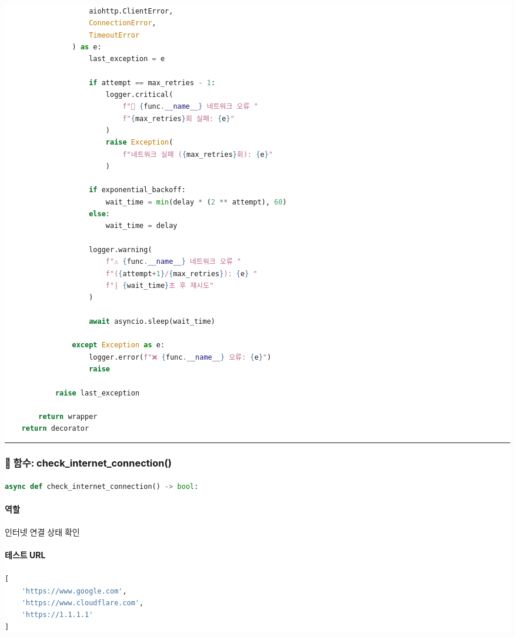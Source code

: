 ```python
                    aiohttp.ClientError,
                    ConnectionError,
                    TimeoutError
                ) as e:
                    last_exception = e
                    
                    if attempt == max_retries - 1:
                        logger.critical(
                            f"🚨 {func.__name__} 네트워크 오류 "
                            f"{max_retries}회 실패: {e}"
                        )
                        raise Exception(
                            f"네트워크 실패 ({max_retries}회): {e}"
                        )
                    
                    if exponential_backoff:
                        wait_time = min(delay * (2 ** attempt), 60)
                    else:
                        wait_time = delay
                    
                    logger.warning(
                        f"⚠️ {func.__name__} 네트워크 오류 "
                        f"({attempt+1}/{max_retries}): {e} "
                        f"| {wait_time}초 후 재시도"
                    )
                    
                    await asyncio.sleep(wait_time)
                
                except Exception as e:
                    logger.error(f"❌ {func.__name__} 오류: {e}")
                    raise
            
            raise last_exception
        
        return wrapper
    return decorator
```

---

### 📌 함수: check_internet_connection()

```python
async def check_internet_connection() -> bool:
```

#### 역할
인터넷 연결 상태 확인

#### 테스트 URL
```python
[
    'https://www.google.com',
    'https://www.cloudflare.com',
    'https://1.1.1.1'
]
```
